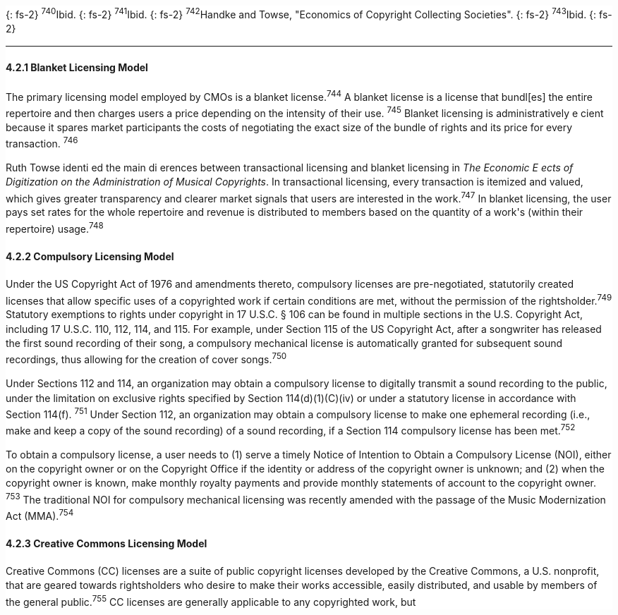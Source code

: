 {: fs-2}
<sup>740</sup>Ibid.
{: fs-2}
<sup>741</sup>Ibid.
{: fs-2}
<sup>742</sup>Handke and Towse, "Economics of Copyright Collecting Societies".
{: fs-2}
<sup>743</sup>Ibid.
{: fs-2}
***

#### 4.2.1 Blanket Licensing Model
The primary licensing model employed by CMOs is a blanket license.<sup>744</sup> A blanket license is a license that  bundl[es] the entire repertoire  and then charges users a price depending on the  intensity of their use. <sup>745</sup> Blanket licensing is administratively e cient because it  spares market participants the costs of negotiating the exact size of the bundle of rights and its price for every transaction. <sup>746</sup>

Ruth Towse identi ed the main di erences between transactional licensing and blanket licensing in *The Economic E ects of Digitization on the Administration of Musical Copyrights*. In transactional licensing, every transaction is itemized and valued, which gives greater transparency and clearer market signals that users are interested in the work.<sup>747</sup> In blanket licensing, the user pays set rates for the whole repertoire and revenue is distributed to members based on the quantity of a work's (within their repertoire) usage.<sup>748</sup>

#### 4.2.2 Compulsory Licensing Model
Under the US Copyright Act of 1976 and amendments thereto, compulsory licenses are pre-negotiated, statutorily created licenses that allow specific uses of a copyrighted work if certain conditions are met, without the permission of the rightsholder.<sup>749</sup> Statutory exemptions to rights under copyright in 17 U.S.C. § 106 can be found in multiple sections in the U.S. Copyright Act, including 17 U.S.C.  110, 112, 114, and 115. For example, under Section 115 of the US Copyright Act, after a songwriter has released the first sound recording of their song, a compulsory mechanical license is automatically granted for subsequent sound recordings, thus allowing for the creation of cover songs.<sup>750</sup>

Under Sections 112 and 114, an organization may obtain a compulsory license to digitally transmit a sound recording to the public,  under the limitation on exclusive rights specified by Section 114(d)(1)(C)(iv) or under a statutory license in accordance with Section 114(f). <sup>751</sup> Under Section 112, an organization may obtain a compulsory license to make one ephemeral recording (i.e., make and keep a copy of the sound recording) of a sound recording, if a Section 114 compulsory license has been met.<sup>752</sup>

To obtain a compulsory license, a user needs to  (1) serve a timely Notice of Intention to Obtain a Compulsory License (NOI), either on the copyright owner or on the Copyright Office if the identity or address of the copyright owner is unknown; and (2) when the copyright owner is known, make monthly royalty payments and provide monthly statements of account to the copyright owner. <sup>753</sup> The traditional NOI for compulsory mechanical licensing was recently amended with the passage of the Music Modernization Act (MMA).<sup>754</sup>

#### 4.2.3 Creative Commons Licensing Model
Creative Commons (CC) licenses are a suite of public copyright licenses developed by the Creative Commons, a U.S. nonprofit, that are geared towards rightsholders who desire to make their works accessible, easily distributed, and usable by members of the general public.<sup>755</sup> CC licenses are generally applicable to any copyrighted work, but
